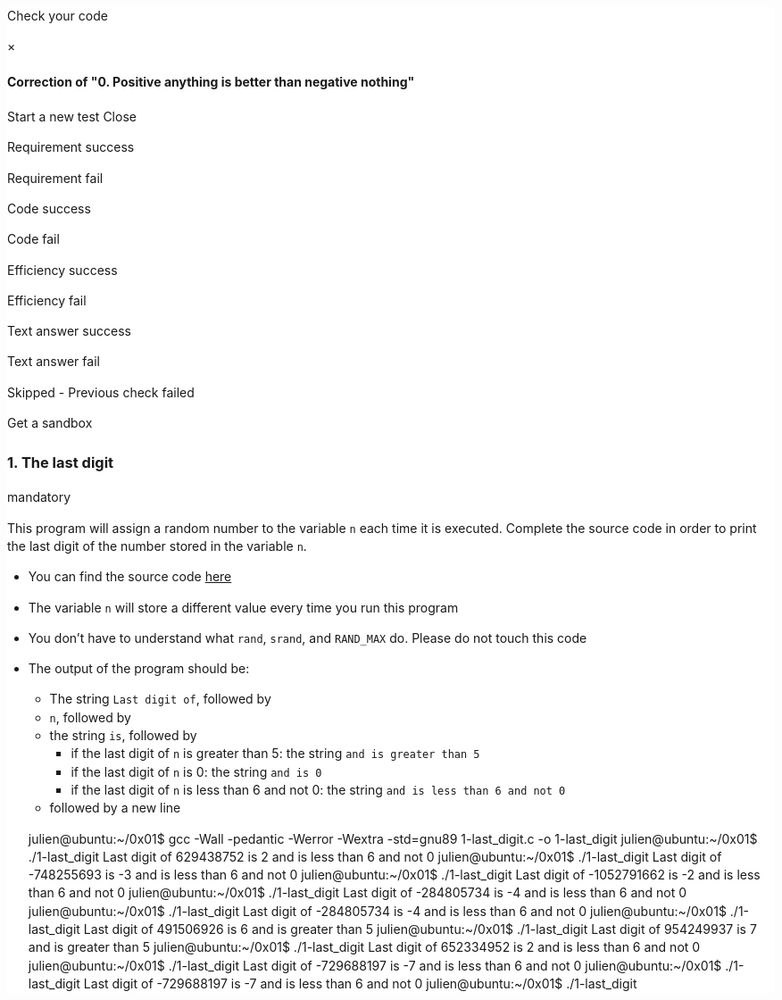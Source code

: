 Check your code

×

#### Correction of "0. Positive anything is better than negative nothing"

Start a new test Close

Requirement success

Requirement fail

Code success

Code fail

Efficiency success

Efficiency fail

Text answer success

Text answer fail

Skipped - Previous check failed

Get a sandbox

### 1\. The last digit

mandatory

This program will assign a random number to the variable `n` each time it is executed. Complete the source code in order to print the last digit of the number stored in the variable `n`.

*   You can find the source code [here](/rltoken/rud8wr5x6VWeahUtd5P14A "here")
*   The variable `n` will store a different value every time you run this program
*   You don’t have to understand what `rand`, `srand`, and `RAND_MAX` do. Please do not touch this code
*   The output of the program should be:
    *   The string `Last digit of`, followed by
    *   `n`, followed by
    *   the string `is`, followed by
        *   if the last digit of `n` is greater than 5: the string `and is greater than 5`
        *   if the last digit of `n` is 0: the string `and is 0`
        *   if the last digit of `n` is less than 6 and not 0: the string `and is less than 6 and not 0`
    *   followed by a new line

    julien@ubuntu:~/0x01$ gcc -Wall -pedantic -Werror -Wextra -std=gnu89 1-last_digit.c -o 1-last_digit
    julien@ubuntu:~/0x01$ ./1-last_digit 
    Last digit of 629438752 is 2 and is less than 6 and not 0
    julien@ubuntu:~/0x01$ ./1-last_digit 
    Last digit of -748255693 is -3 and is less than 6 and not 0
    julien@ubuntu:~/0x01$ ./1-last_digit 
    Last digit of -1052791662 is -2 and is less than 6 and not 0
    julien@ubuntu:~/0x01$ ./1-last_digit 
    Last digit of -284805734 is -4 and is less than 6 and not 0
    julien@ubuntu:~/0x01$ ./1-last_digit 
    Last digit of -284805734 is -4 and is less than 6 and not 0
    julien@ubuntu:~/0x01$ ./1-last_digit 
    Last digit of 491506926 is 6 and is greater than 5
    julien@ubuntu:~/0x01$ ./1-last_digit 
    Last digit of 954249937 is 7 and is greater than 5
    julien@ubuntu:~/0x01$ ./1-last_digit 
    Last digit of 652334952 is 2 and is less than 6 and not 0
    julien@ubuntu:~/0x01$ ./1-last_digit 
    Last digit of -729688197 is -7 and is less than 6 and not 0
    julien@ubuntu:~/0x01$ ./1-last_digit 
    Last digit of -729688197 is -7 and is less than 6 and not 0
    julien@ubuntu:~/0x01$ ./1-last_digit 